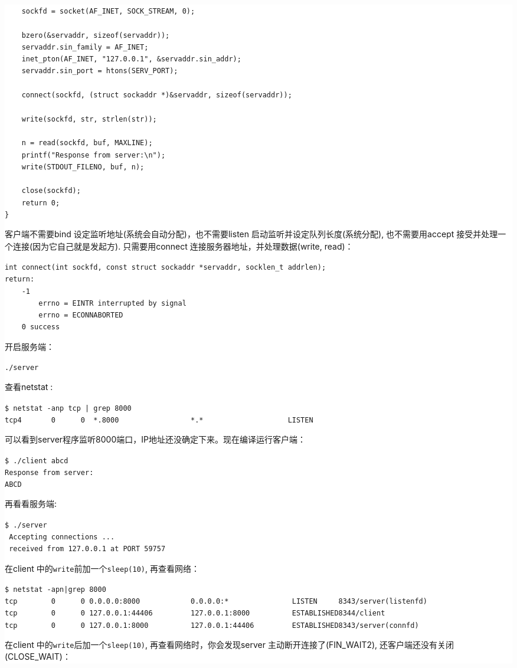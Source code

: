 		sockfd = socket(AF_INET, SOCK_STREAM, 0);

		bzero(&servaddr, sizeof(servaddr));
		servaddr.sin_family = AF_INET;
		inet_pton(AF_INET, "127.0.0.1", &servaddr.sin_addr);
		servaddr.sin_port = htons(SERV_PORT);

		connect(sockfd, (struct sockaddr *)&servaddr, sizeof(servaddr));

		write(sockfd, str, strlen(str));

		n = read(sockfd, buf, MAXLINE);
		printf("Response from server:\n");
		write(STDOUT_FILENO, buf, n);

		close(sockfd);
		return 0;
	}

客户端不需要bind 设定监听地址(系统会自动分配)，也不需要listen 启动监听并设定队列长度(系统分配), 也不需要用accept 接受并处理一个连接(因为它自己就是发起方).
只需要用connect 连接服务器地址，并处理数据(write, read)：

	int connect(int sockfd, const struct sockaddr *servaddr, socklen_t addrlen);
	return:
		-1
			errno = EINTR interrupted by signal
			errno = ECONNABORTED
		0 success

开启服务端：

	./server

查看netstat :

	$ netstat -anp tcp | grep 8000
	tcp4       0      0  *.8000                 *.*                    LISTEN

可以看到server程序监听8000端口，IP地址还没确定下来。现在编译运行客户端：

	$ ./client abcd
	Response from server:
	ABCD

再看看服务端:

	$ ./server
	 Accepting connections ...
	 received from 127.0.0.1 at PORT 59757

在client 中的`write`前加一个`sleep(10)`, 再查看网络：

	$ netstat -apn|grep 8000
	tcp        0      0 0.0.0.0:8000            0.0.0.0:*               LISTEN     8343/server(listenfd)
	tcp        0      0 127.0.0.1:44406         127.0.0.1:8000          ESTABLISHED8344/client
	tcp        0      0 127.0.0.1:8000          127.0.0.1:44406         ESTABLISHED8343/server(connfd)

在client 中的`write`后加一个`sleep(10)`, 再查看网络时，你会发现server 主动断开连接了(FIN_WAIT2), 还客户端还没有关闭(CLOSE_WAIT)：
